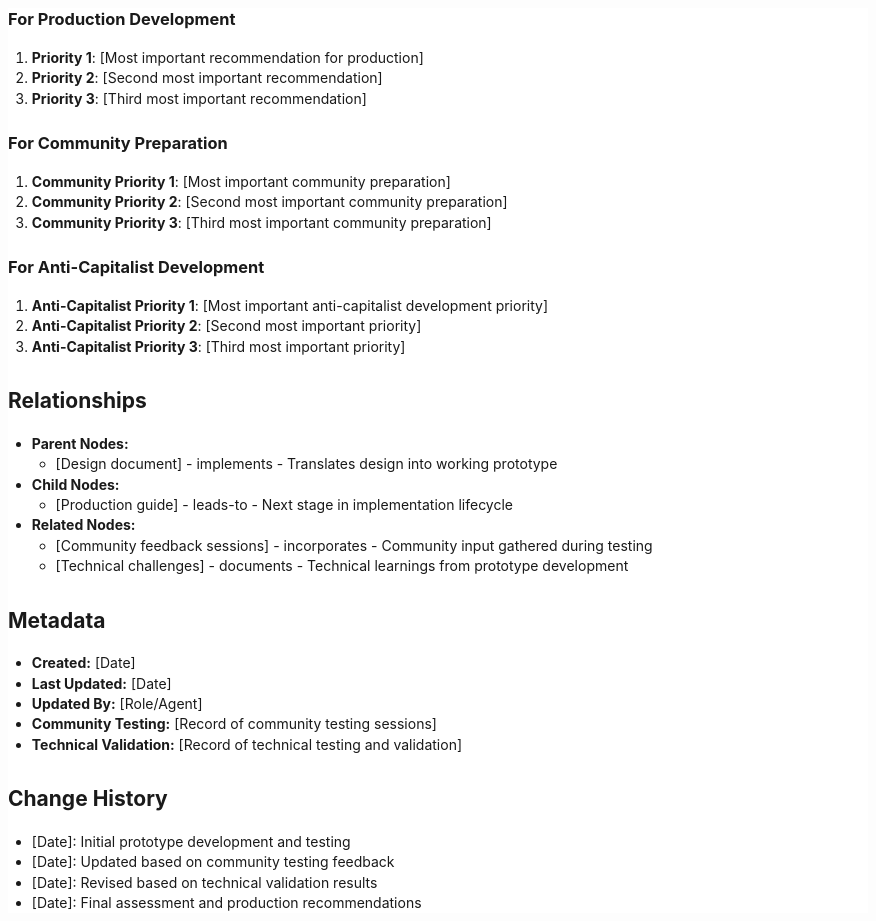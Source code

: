 ### For Production Development
1. **Priority 1**: [Most important recommendation for production]
2. **Priority 2**: [Second most important recommendation]
3. **Priority 3**: [Third most important recommendation]

### For Community Preparation
1. **Community Priority 1**: [Most important community preparation]
2. **Community Priority 2**: [Second most important community preparation]
3. **Community Priority 3**: [Third most important community preparation]

### For Anti-Capitalist Development
1. **Anti-Capitalist Priority 1**: [Most important anti-capitalist development priority]
2. **Anti-Capitalist Priority 2**: [Second most important priority]
3. **Anti-Capitalist Priority 3**: [Third most important priority]

## Relationships
- **Parent Nodes:**
  - [Design document] - implements - Translates design into working prototype
- **Child Nodes:**
  - [Production guide] - leads-to - Next stage in implementation lifecycle
- **Related Nodes:**
  - [Community feedback sessions] - incorporates - Community input gathered during testing
  - [Technical challenges] - documents - Technical learnings from prototype development

## Metadata
- **Created:** [Date]
- **Last Updated:** [Date]
- **Updated By:** [Role/Agent]
- **Community Testing:** [Record of community testing sessions]
- **Technical Validation:** [Record of technical testing and validation]

## Change History
- [Date]: Initial prototype development and testing
- [Date]: Updated based on community testing feedback
- [Date]: Revised based on technical validation results
- [Date]: Final assessment and production recommendations